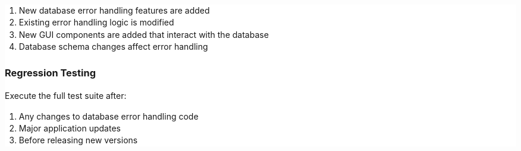 1. New database error handling features are added
2. Existing error handling logic is modified
3. New GUI components are added that interact with the database
4. Database schema changes affect error handling

### Regression Testing
Execute the full test suite after:

1. Any changes to database error handling code
2. Major application updates
3. Before releasing new versions